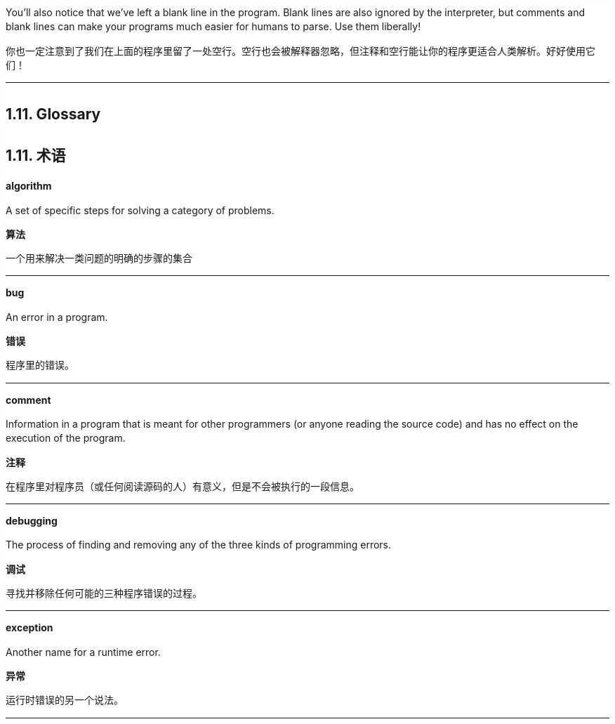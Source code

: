 You’ll also notice that we’ve left a blank line in the program. Blank lines are also ignored by the interpreter, but comments and blank lines can make your programs much easier for humans to parse. Use them liberally!

你也一定注意到了我们在上面的程序里留了一处空行。空行也会被解释器忽略，但注释和空行能让你的程序更适合人类解析。好好使用它们！

---

## 1.11. Glossary
## 1.11. 术语

**algorithm**

A set of specific steps for solving a category of problems.

**算法**

一个用来解决一类问题的明确的步骤的集合

---

**bug**

An error in a program.

**错误**

程序里的错误。

---

**comment**

Information in a program that is meant for other programmers (or anyone reading the source code) and has no effect on the execution of the program.

**注释**

在程序里对程序员（或任何阅读源码的人）有意义，但是不会被执行的一段信息。

---

**debugging**

The process of finding and removing any of the three kinds of programming errors.

**调试**

寻找并移除任何可能的三种程序错误的过程。

---

**exception**

Another name for a runtime error.

**异常**

运行时错误的另一个说法。

---